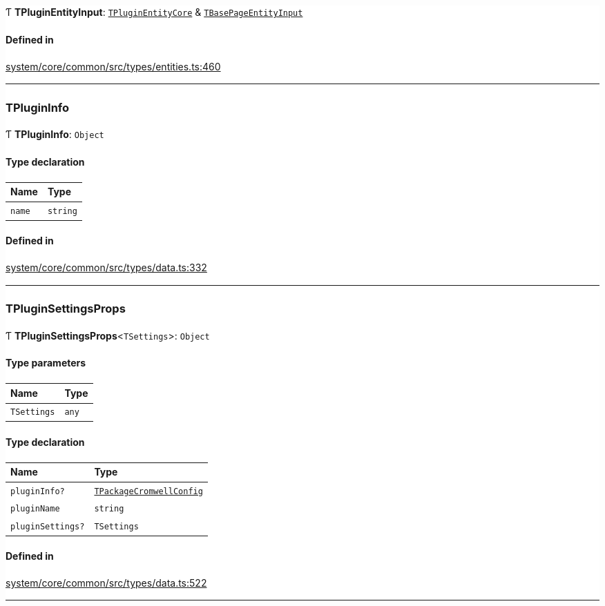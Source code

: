 Ƭ **TPluginEntityInput**: [`TPluginEntityCore`](common.md#tpluginentitycore) & [`TBasePageEntityInput`](common.md#tbasepageentityinput)

#### Defined in

[system/core/common/src/types/entities.ts:460](https://github.com/CromwellCMS/Cromwell/blob/master/system/core/common/src/types/entities.ts#L460)

___

### TPluginInfo

Ƭ **TPluginInfo**: `Object`

#### Type declaration

| Name | Type |
| :------ | :------ |
| `name` | `string` |

#### Defined in

[system/core/common/src/types/data.ts:332](https://github.com/CromwellCMS/Cromwell/blob/master/system/core/common/src/types/data.ts#L332)

___

### TPluginSettingsProps

Ƭ **TPluginSettingsProps**<`TSettings`\>: `Object`

#### Type parameters

| Name | Type |
| :------ | :------ |
| `TSettings` | `any` |

#### Type declaration

| Name | Type |
| :------ | :------ |
| `pluginInfo?` | [`TPackageCromwellConfig`](common.md#tpackagecromwellconfig) |
| `pluginName` | `string` |
| `pluginSettings?` | `TSettings` |

#### Defined in

[system/core/common/src/types/data.ts:522](https://github.com/CromwellCMS/Cromwell/blob/master/system/core/common/src/types/data.ts#L522)

___
